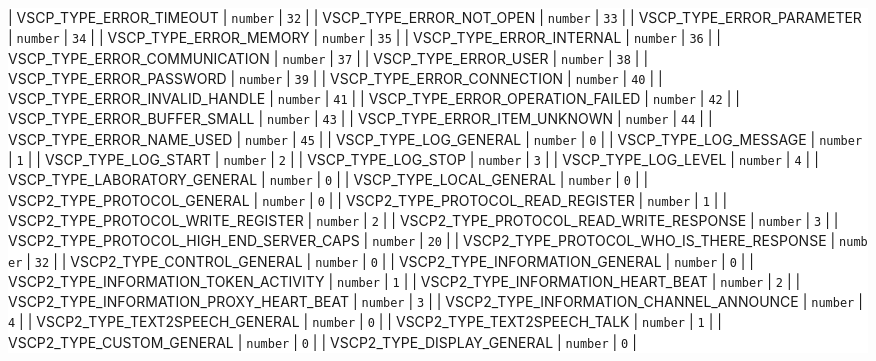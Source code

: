 | VSCP_TYPE_ERROR_TIMEOUT | `number` | <code>32</code> | 
| VSCP_TYPE_ERROR_NOT_OPEN | `number` | <code>33</code> | 
| VSCP_TYPE_ERROR_PARAMETER | `number` | <code>34</code> | 
| VSCP_TYPE_ERROR_MEMORY | `number` | <code>35</code> | 
| VSCP_TYPE_ERROR_INTERNAL | `number` | <code>36</code> | 
| VSCP_TYPE_ERROR_COMMUNICATION | `number` | <code>37</code> | 
| VSCP_TYPE_ERROR_USER | `number` | <code>38</code> | 
| VSCP_TYPE_ERROR_PASSWORD | `number` | <code>39</code> | 
| VSCP_TYPE_ERROR_CONNECTION | `number` | <code>40</code> | 
| VSCP_TYPE_ERROR_INVALID_HANDLE | `number` | <code>41</code> | 
| VSCP_TYPE_ERROR_OPERATION_FAILED | `number` | <code>42</code> | 
| VSCP_TYPE_ERROR_BUFFER_SMALL | `number` | <code>43</code> | 
| VSCP_TYPE_ERROR_ITEM_UNKNOWN | `number` | <code>44</code> | 
| VSCP_TYPE_ERROR_NAME_USED | `number` | <code>45</code> | 
| VSCP_TYPE_LOG_GENERAL | `number` | <code>0</code> | 
| VSCP_TYPE_LOG_MESSAGE | `number` | <code>1</code> | 
| VSCP_TYPE_LOG_START | `number` | <code>2</code> | 
| VSCP_TYPE_LOG_STOP | `number` | <code>3</code> | 
| VSCP_TYPE_LOG_LEVEL | `number` | <code>4</code> | 
| VSCP_TYPE_LABORATORY_GENERAL | `number` | <code>0</code> | 
| VSCP_TYPE_LOCAL_GENERAL | `number` | <code>0</code> | 
| VSCP2_TYPE_PROTOCOL_GENERAL | `number` | <code>0</code> | 
| VSCP2_TYPE_PROTOCOL_READ_REGISTER | `number` | <code>1</code> | 
| VSCP2_TYPE_PROTOCOL_WRITE_REGISTER | `number` | <code>2</code> | 
| VSCP2_TYPE_PROTOCOL_READ_WRITE_RESPONSE | `number` | <code>3</code> | 
| VSCP2_TYPE_PROTOCOL_HIGH_END_SERVER_CAPS | `number` | <code>20</code> | 
| VSCP2_TYPE_PROTOCOL_WHO_IS_THERE_RESPONSE | `number` | <code>32</code> | 
| VSCP2_TYPE_CONTROL_GENERAL | `number` | <code>0</code> | 
| VSCP2_TYPE_INFORMATION_GENERAL | `number` | <code>0</code> | 
| VSCP2_TYPE_INFORMATION_TOKEN_ACTIVITY | `number` | <code>1</code> | 
| VSCP2_TYPE_INFORMATION_HEART_BEAT | `number` | <code>2</code> | 
| VSCP2_TYPE_INFORMATION_PROXY_HEART_BEAT | `number` | <code>3</code> | 
| VSCP2_TYPE_INFORMATION_CHANNEL_ANNOUNCE | `number` | <code>4</code> | 
| VSCP2_TYPE_TEXT2SPEECH_GENERAL | `number` | <code>0</code> | 
| VSCP2_TYPE_TEXT2SPEECH_TALK | `number` | <code>1</code> | 
| VSCP2_TYPE_CUSTOM_GENERAL | `number` | <code>0</code> | 
| VSCP2_TYPE_DISPLAY_GENERAL | `number` | <code>0</code> | 